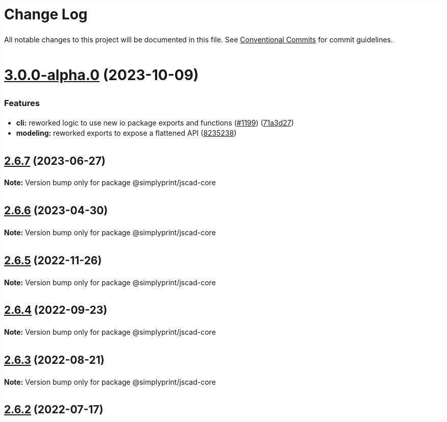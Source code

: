 # Change Log

All notable changes to this project will be documented in this file.
See [Conventional Commits](https://conventionalcommits.org) for commit guidelines.

# [3.0.0-alpha.0](https://github.com/jscad/OpenJSCAD.org/compare/@simplyprint/jscad-core@2.6.4...@simplyprint/jscad-core@3.0.0-alpha.0) (2023-10-09)

### Features

* **cli:** reworked logic to use new io package exports and functions ([#1199](https://github.com/jscad/OpenJSCAD.org/issues/1199)) ([71a3d27](https://github.com/jscad/OpenJSCAD.org/commit/71a3d27a4cf416b1a9fea57a1fe40f5cfdaa905c))
* **modeling:** reworked exports to expose a flattened API ([8235238](https://github.com/jscad/OpenJSCAD.org/commit/8235238ad63d063f1e501478cae1208deb130a9c))

## [2.6.7](https://github.com/jscad/OpenJSCAD.org/compare/@simplyprint/jscad-core@2.6.6...@simplyprint/jscad-core@2.6.7) (2023-06-27)

**Note:** Version bump only for package @simplyprint/jscad-core

## [2.6.6](https://github.com/jscad/OpenJSCAD.org/compare/@simplyprint/jscad-core@2.6.5...@simplyprint/jscad-core@2.6.6) (2023-04-30)

**Note:** Version bump only for package @simplyprint/jscad-core

## [2.6.5](https://github.com/jscad/OpenJSCAD.org/compare/@simplyprint/jscad-core@2.6.4...@simplyprint/jscad-core@2.6.5) (2022-11-26)

**Note:** Version bump only for package @simplyprint/jscad-core

## [2.6.4](https://github.com/jscad/OpenJSCAD.org/compare/@simplyprint/jscad-core@2.6.3...@simplyprint/jscad-core@2.6.4) (2022-09-23)

**Note:** Version bump only for package @simplyprint/jscad-core

## [2.6.3](https://github.com/jscad/OpenJSCAD.org/compare/@simplyprint/jscad-core@2.6.2...@simplyprint/jscad-core@2.6.3) (2022-08-21)

**Note:** Version bump only for package @simplyprint/jscad-core

## [2.6.2](https://github.com/jscad/OpenJSCAD.org/compare/@simplyprint/jscad-core@2.6.1...@simplyprint/jscad-core@2.6.2) (2022-07-17)

